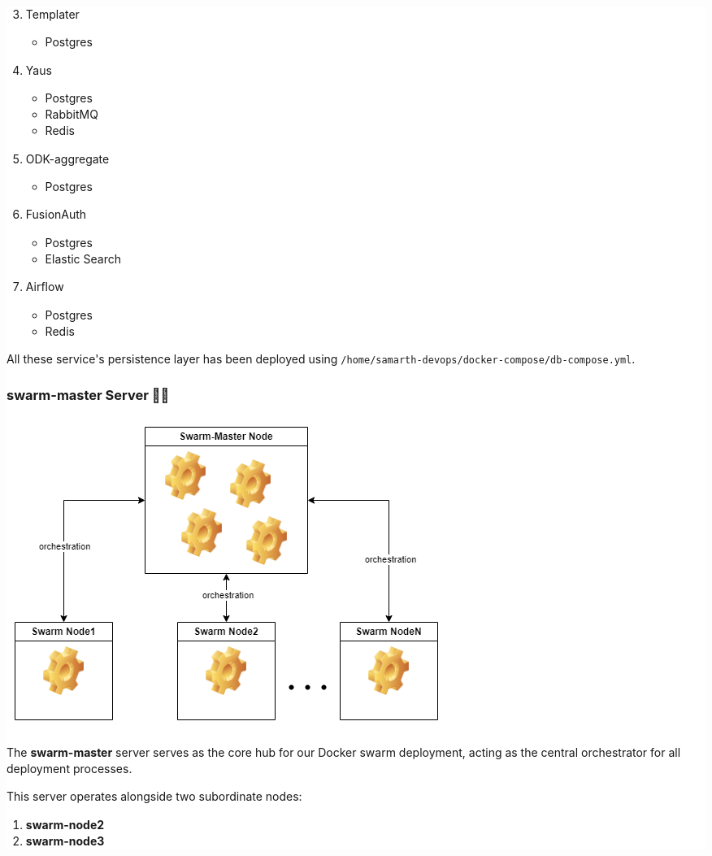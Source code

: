 3. Templater

   - Postgres

4. Yaus

   - Postgres
   - RabbitMQ
   - Redis

5. ODK-aggregate

   - Postgres

6. FusionAuth

   - Postgres
   - Elastic Search

7. Airflow

   - Postgres
   - Redis

All these service's persistence layer has been deployed using `/home/samarth-devops/docker-compose/db-compose.yml`.

### swarm-master Server 🧑‍💼

![Swarm visualized](../../../static/img/deployment/samarth-deployment-swarm.drawio.png)

The **swarm-master** server serves as the core hub for our Docker swarm deployment, acting as the central orchestrator for all deployment processes.

This server operates alongside two subordinate nodes:

1. **swarm-node2**
2. **swarm-node3**
